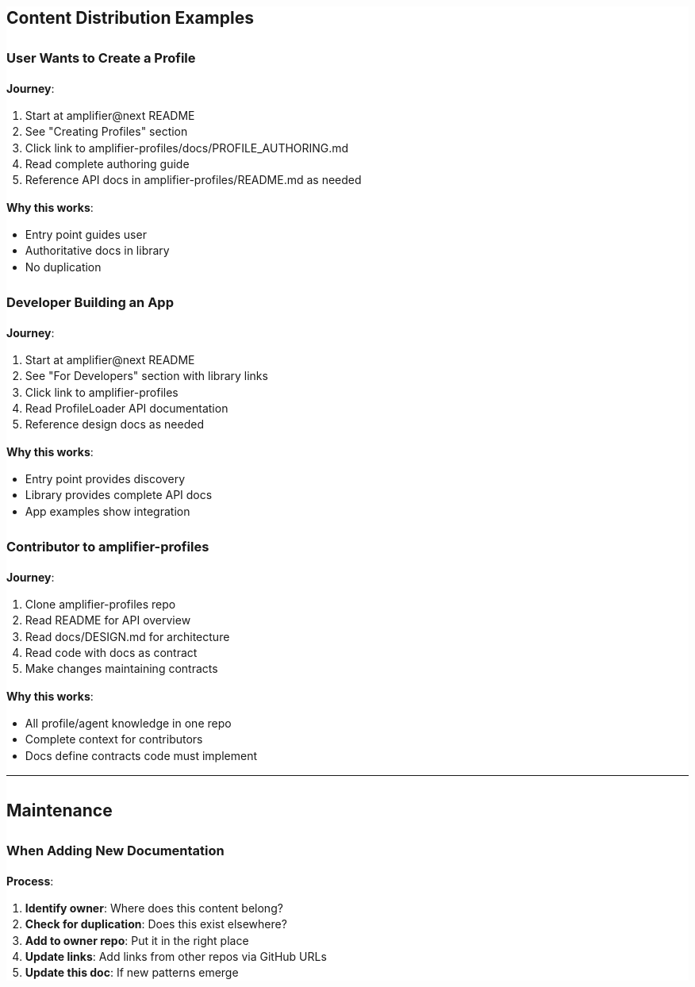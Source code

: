 
## Content Distribution Examples

### User Wants to Create a Profile

**Journey**:
1. Start at amplifier@next README
2. See "Creating Profiles" section
3. Click link to amplifier-profiles/docs/PROFILE_AUTHORING.md
4. Read complete authoring guide
5. Reference API docs in amplifier-profiles/README.md as needed

**Why this works**:
- Entry point guides user
- Authoritative docs in library
- No duplication

### Developer Building an App

**Journey**:
1. Start at amplifier@next README
2. See "For Developers" section with library links
3. Click link to amplifier-profiles
4. Read ProfileLoader API documentation
5. Reference design docs as needed

**Why this works**:
- Entry point provides discovery
- Library provides complete API docs
- App examples show integration

### Contributor to amplifier-profiles

**Journey**:
1. Clone amplifier-profiles repo
2. Read README for API overview
3. Read docs/DESIGN.md for architecture
4. Read code with docs as contract
5. Make changes maintaining contracts

**Why this works**:
- All profile/agent knowledge in one repo
- Complete context for contributors
- Docs define contracts code must implement

---

## Maintenance

### When Adding New Documentation

**Process**:
1. **Identify owner**: Where does this content belong?
2. **Check for duplication**: Does this exist elsewhere?
3. **Add to owner repo**: Put it in the right place
4. **Update links**: Add links from other repos via GitHub URLs
5. **Update this doc**: If new patterns emerge
